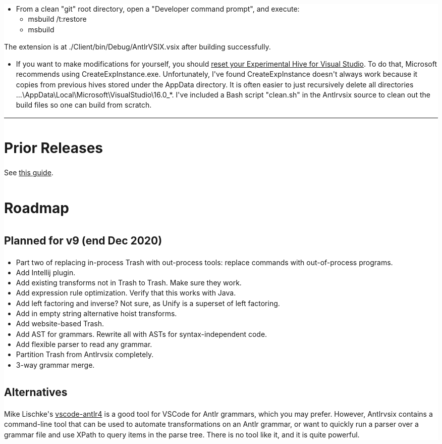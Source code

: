 * From a clean "git" root directory, open a "Developer command prompt", and execute:
  * msbuild /t:restore
  * msbuild

The extension is at ./Client/bin/Debug/AntlrVSIX.vsix after building successfully.

* If you want to make modifications for yourself, you should [reset your
Experimental Hive for Visual Studio](https://docs.microsoft.com/en-us/visualstudio/extensibility/the-experimental-instance?view=vs-2017). To do that,
Microsoft recommends using CreateExpInstance.exe.
Unfortunately, I've found CreateExpInstance doesn't always work because it copies from
previous hives stored under the AppData directory. It is often easier to
just recursively delete all directories ...\AppData\Local\Microsoft\VisualStudio\16.0_*. I've included a
Bash script "clean.sh" in the Antlrvsix source to clean out the build files so one can build from scratch.


---------

# Prior Releases

See [this guide](https://github.com/kaby76/AntlrVSIX/blob/master/PriorReleases.md).

# Roadmap

## Planned for v9 (end Dec 2020)

* Part two of replacing in-process Trash with out-process tools: replace commands with out-of-process programs.
* Add Intellij plugin.
* Add existing transforms not in Trash to Trash. Make sure they work.
* Add expression rule optimization. Verify that this works with Java.
* Add left factoring and inverse? Not sure, as Unify is a superset of left factoring.
* Add in empty string alternative hoist transforms.
* Add website-based Trash.
* Add AST for grammars. Rewrite all with ASTs for syntax-independent code.
* Add flexible parser to read any grammar.
* Partition Trash from Antlrvsix completely.
* 3-way grammar merge.

## Alternatives

Mike Lischke's
[vscode-antlr4](https://github.com/mike-lischke/vscode-antlr4) is a good tool for VSCode for Antlr grammars, which
you may prefer. However, Antlrvsix contains
a command-line tool that can be used to automate transformations on an
Antlr grammar, or want to quickly run a parser over a grammar file and
use XPath to query items in the parse tree. There is no tool like it, and it is quite powerful.
